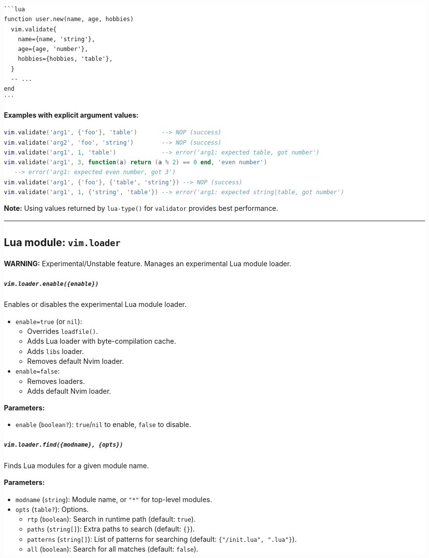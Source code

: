     ```lua
    function user.new(name, age, hobbies)
      vim.validate{
        name={name, 'string'},
        age={age, 'number'},
        hobbies={hobbies, 'table'},
      }
      -- ...
    end
    ```

**Examples with explicit argument values:**

```lua
vim.validate('arg1', {'foo'}, 'table')       --> NOP (success)
vim.validate('arg2', 'foo', 'string')        --> NOP (success)
vim.validate('arg1', 1, 'table')             --> error('arg1: expected table, got number')
vim.validate('arg1', 3, function(a) return (a % 2) == 0 end, 'even number')
   --> error('arg1: expected even number, got 3')
vim.validate('arg1', {'foo'}, {'table', 'string'}) --> NOP (success)
vim.validate('arg1', 1, {'string', 'table'}) --> error('arg1: expected string|table, got number')
```

**Note:** Using values returned by `lua-type()` for `validator` provides best performance.

---

## Lua module: `vim.loader`

**WARNING:** Experimental/Unstable feature.
Manages an experimental Lua module loader.

##### `vim.loader.enable({enable})`

Enables or disables the experimental Lua module loader.

* `enable=true` (or `nil`):
  * Overrides `loadfile()`.
  * Adds Lua loader with byte-compilation cache.
  * Adds `libs` loader.
  * Removes default Nvim loader.
* `enable=false`:
  * Removes loaders.
  * Adds default Nvim loader.

**Parameters:**

* `enable` (`boolean?`): `true`/`nil` to enable, `false` to disable.

##### `vim.loader.find({modname}, {opts})`

Finds Lua modules for a given module name.

**Parameters:**

* `modname` (`string`): Module name, or `"*"` for top-level modules.
* `opts` (`table?`): Options.
  * `rtp` (`boolean`): Search in runtime path (default: `true`).
  * `paths` (`string[]`): Extra paths to search (default: `{}`).
  * `patterns` (`string[]`): List of patterns for searching (default: `{"/init.lua", ".lua"}`).
  * `all` (`boolean`): Search for all matches (default: `false`).
